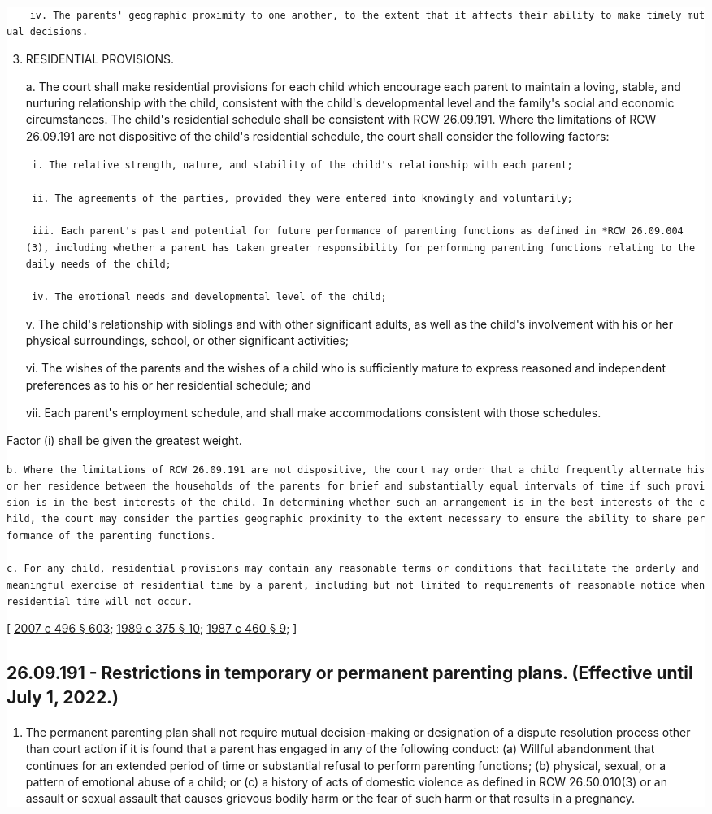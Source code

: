         iv. The parents' geographic proximity to one another, to the extent that it affects their ability to make timely mutual decisions.

3. RESIDENTIAL PROVISIONS.

    a. The court shall make residential provisions for each child which encourage each parent to maintain a loving, stable, and nurturing relationship with the child, consistent with the child's developmental level and the family's social and economic circumstances. The child's residential schedule shall be consistent with RCW 26.09.191. Where the limitations of RCW 26.09.191 are not dispositive of the child's residential schedule, the court shall consider the following factors:

        i. The relative strength, nature, and stability of the child's relationship with each parent;

        ii. The agreements of the parties, provided they were entered into knowingly and voluntarily;

        iii. Each parent's past and potential for future performance of parenting functions as defined in *RCW 26.09.004(3), including whether a parent has taken greater responsibility for performing parenting functions relating to the daily needs of the child;

        iv. The emotional needs and developmental level of the child;

    v. The child's relationship with siblings and with other significant adults, as well as the child's involvement with his or her physical surroundings, school, or other significant activities;

    vi. The wishes of the parents and the wishes of a child who is sufficiently mature to express reasoned and independent preferences as to his or her residential schedule; and

    vii. Each parent's employment schedule, and shall make accommodations consistent with those schedules.

Factor (i) shall be given the greatest weight.

    b. Where the limitations of RCW 26.09.191 are not dispositive, the court may order that a child frequently alternate his or her residence between the households of the parents for brief and substantially equal intervals of time if such provision is in the best interests of the child. In determining whether such an arrangement is in the best interests of the child, the court may consider the parties geographic proximity to the extent necessary to ensure the ability to share performance of the parenting functions.

    c. For any child, residential provisions may contain any reasonable terms or conditions that facilitate the orderly and meaningful exercise of residential time by a parent, including but not limited to requirements of reasonable notice when residential time will not occur.

\[ [2007 c 496 § 603](http://lawfilesext.leg.wa.gov/biennium/2007-08/Pdf/Bills/Session%20Laws/Senate/5470-S2.SL.pdf?cite=2007%20c%20496%20§%20603); [1989 c 375 § 10](http://leg.wa.gov/CodeReviser/documents/sessionlaw/1989c375.pdf?cite=1989%20c%20375%20§%2010); [1987 c 460 § 9](http://leg.wa.gov/CodeReviser/documents/sessionlaw/1987c460.pdf?cite=1987%20c%20460%20§%209); \]

## 26.09.191 - Restrictions in temporary or permanent parenting plans. (Effective until July 1, 2022.)
1. The permanent parenting plan shall not require mutual decision-making or designation of a dispute resolution process other than court action if it is found that a parent has engaged in any of the following conduct: (a) Willful abandonment that continues for an extended period of time or substantial refusal to perform parenting functions; (b) physical, sexual, or a pattern of emotional abuse of a child; or (c) a history of acts of domestic violence as defined in RCW 26.50.010(3) or an assault or sexual assault that causes grievous bodily harm or the fear of such harm or that results in a pregnancy.
